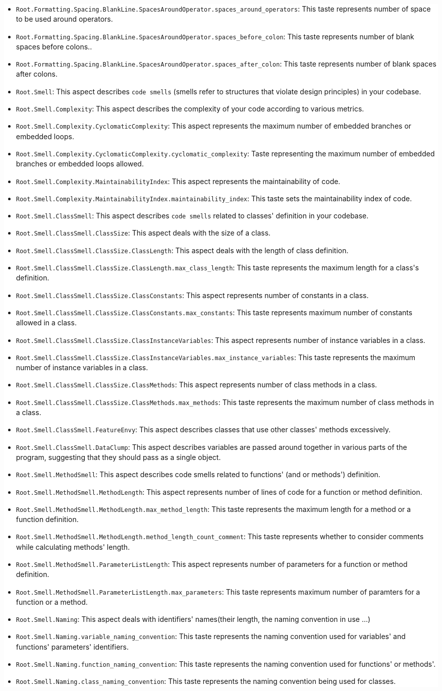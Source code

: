 - `Root.Formatting.Spacing.BlankLine.SpacesAroundOperator.spaces_around_operators`:
  This taste represents number of space to be used around operators.
- `Root.Formatting.Spacing.BlankLine.SpacesAroundOperator.spaces_before_colon`:
  This taste represents number of blank spaces before colons..
- `Root.Formatting.Spacing.BlankLine.SpacesAroundOperator.spaces_after_colon`:
  This taste represents number of blank spaces after colons.
- `Root.Smell`: This aspect describes `code smells` (smells refer to structures
  that violate design principles) in your codebase.
- `Root.Smell.Complexity`: This aspect describes the complexity of your code
  according to various metrics.
- `Root.Smell.Complexity.CyclomaticComplexity`: This aspect represents the
  maximum number of embedded branches or embedded loops.
- `Root.Smell.Complexity.CyclomaticComplexity.cyclomatic_complexity`:
  Taste representing the maximum number of embedded branches or embedded loops
  allowed.
- `Root.Smell.Complexity.MaintainabilityIndex`: This aspect represents the
  maintainability of code.
- `Root.Smell.Complexity.MaintainabilityIndex.maintainability_index`:
  This taste sets the maintainability index of code.
- `Root.Smell.ClassSmell`: This aspect describes `code smells` related to
  classes' definition in your codebase.
- `Root.Smell.ClassSmell.ClassSize`: This aspect deals with the size of a class.
- `Root.Smell.ClassSmell.ClassSize.ClassLength`: This aspect deals with the
  length of class definition.
- `Root.Smell.ClassSmell.ClassSize.ClassLength.max_class_length`: This taste
  represents the maximum length for a class's definition.
- `Root.Smell.ClassSmell.ClassSize.ClassConstants`: This aspect represents
  number of constants in a class.
- `Root.Smell.ClassSmell.ClassSize.ClassConstants.max_constants`:
  This taste represents maximum number of constants allowed in a class.
- `Root.Smell.ClassSmell.ClassSize.ClassInstanceVariables`: This aspect
  represents number of instance variables in a class.
  
- `Root.Smell.ClassSmell.ClassSize.ClassInstanceVariables.max_instance_variables`:
  This taste represents the maximum number of instance variables in a class.
- `Root.Smell.ClassSmell.ClassSize.ClassMethods`: This aspect represents
  number of class methods in a class.
- `Root.Smell.ClassSmell.ClassSize.ClassMethods.max_methods`:
  This taste represents the maximum number of class methods in a class.
- `Root.Smell.ClassSmell.FeatureEnvy`: This aspect describes classes that use
  other classes' methods excessively.
- `Root.Smell.ClassSmell.DataClump`: This aspect describes variables are passed
  around together in various parts of the program, suggesting that they should
  pass as a single object.
- `Root.Smell.MethodSmell`: This aspect describes code smells related to
  functions' (and or methods') definition.
- `Root.Smell.MethodSmell.MethodLength`: This aspect represents number of
  lines of code for a function or method definition.
- `Root.Smell.MethodSmell.MethodLength.max_method_length`: This taste
  represents the maximum length for a method or a function definition.
- `Root.Smell.MethodSmell.MethodLength.method_length_count_comment`: This taste
  represents whether to consider comments while calculating methods' length.
- `Root.Smell.MethodSmell.ParameterListLength`: This aspect represents number
  of parameters for a function or method definition.
- `Root.Smell.MethodSmell.ParameterListLength.max_parameters`: This taste
  represents maximum number of paramters for a function or a method.
- `Root.Smell.Naming`: This aspect deals with identifiers' names(their length,
  the naming convention in use ...)
- `Root.Smell.Naming.variable_naming_convention`: This taste represents the
  naming convention used for variables' and functions' parameters' identifiers.
- `Root.Smell.Naming.function_naming_convention`: This taste represents the
  naming convention used for functions' or methods'.
- `Root.Smell.Naming.class_naming_convention`: This taste represents the naming
  convention being used for classes.
